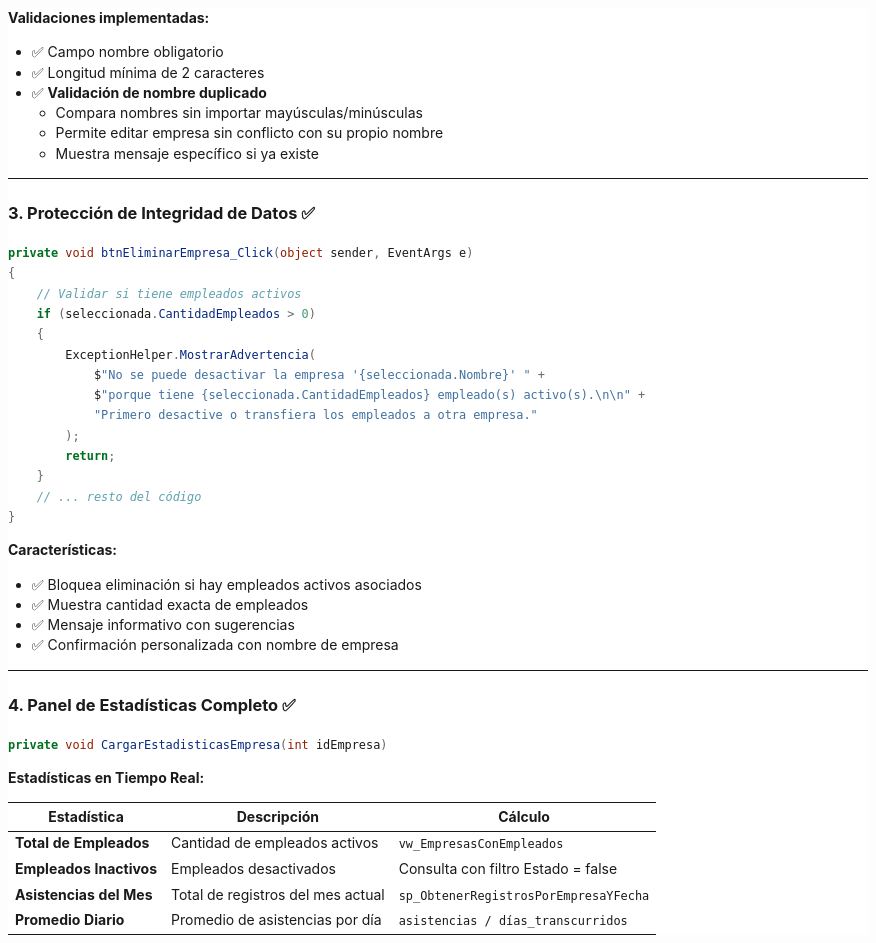 **Validaciones implementadas:**
- ✅ Campo nombre obligatorio
- ✅ Longitud mínima de 2 caracteres
- ✅ **Validación de nombre duplicado**
  - Compara nombres sin importar mayúsculas/minúsculas
  - Permite editar empresa sin conflicto con su propio nombre
  - Muestra mensaje específico si ya existe

---

### **3. Protección de Integridad de Datos** ✅

```csharp
private void btnEliminarEmpresa_Click(object sender, EventArgs e)
{
    // Validar si tiene empleados activos
    if (seleccionada.CantidadEmpleados > 0)
    {
        ExceptionHelper.MostrarAdvertencia(
            $"No se puede desactivar la empresa '{seleccionada.Nombre}' " +
            $"porque tiene {seleccionada.CantidadEmpleados} empleado(s) activo(s).\n\n" +
            "Primero desactive o transfiera los empleados a otra empresa."
        );
        return;
    }
    // ... resto del código
}
```

**Características:**
- ✅ Bloquea eliminación si hay empleados activos asociados
- ✅ Muestra cantidad exacta de empleados
- ✅ Mensaje informativo con sugerencias
- ✅ Confirmación personalizada con nombre de empresa

---

### **4. Panel de Estadísticas Completo** ✅

```csharp
private void CargarEstadisticasEmpresa(int idEmpresa)
```

**Estadísticas en Tiempo Real:**

| Estadística | Descripción | Cálculo |
|------------|-------------|---------|
| **Total de Empleados** | Cantidad de empleados activos | `vw_EmpresasConEmpleados` |
| **Empleados Inactivos** | Empleados desactivados | Consulta con filtro Estado = false |
| **Asistencias del Mes** | Total de registros del mes actual | `sp_ObtenerRegistrosPorEmpresaYFecha` |
| **Promedio Diario** | Promedio de asistencias por día | `asistencias / días_transcurridos` |
